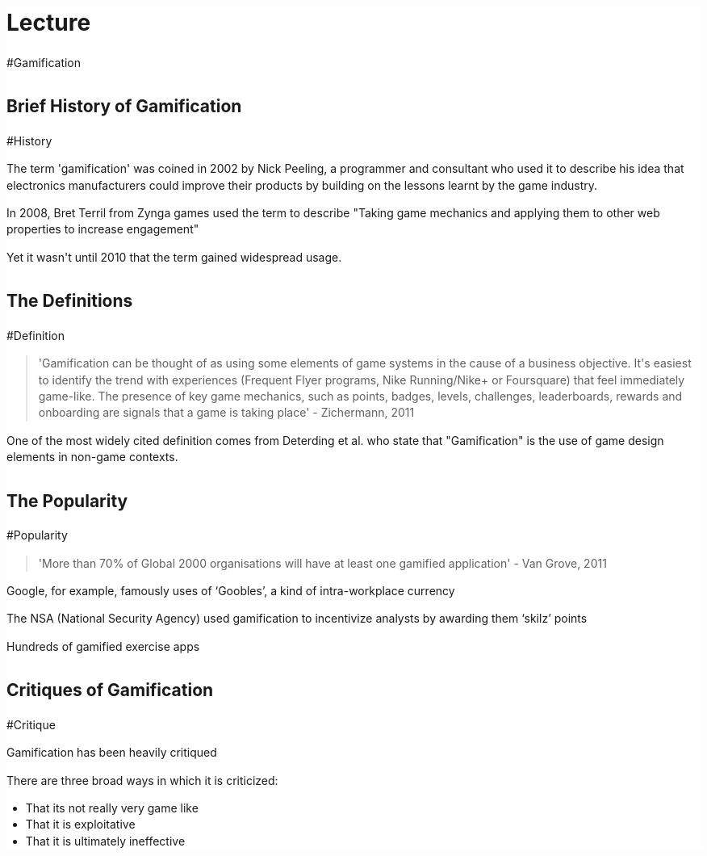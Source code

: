 # Lecture
#Gamification

## Brief History of Gamification
#History

The term 'gamification' was coined in 2002 by Nick Peeling, a programmer and consultant who used it to describe his idea that electronics manufacturers could improve their products by building on the lessons learnt by the game industry.

In 2008, Bret Terril from Zynga games used the term to describe "Taking game mechanics and applying them to other web properties to increase engagement" 

Yet it wasn't until 2010 that the term gained widespread usage.


## The Definitions
#Definition

> 'Gamification can be thought of as using some elements of game systems in the cause of a business objective. It's easiest to identify the trend with experiences (Frequent Flyer programs, Nike Running/Nike+ or Foursquare) that feel immediately game-like. The presence of key game mechanics, such as points, badges, levels, challenges, leaderboards, rewards and onboarding are signals that a game is taking place' - Zichermann, 2011

One of the most widely cited definition comes from Deterding et al. who state that "Gamification" is the use of game design elements in non-game contexts.


## The Popularity
#Popularity

> 'More than 70% of Global 2000 organisations will have at least one gamified application' - Van Grove, 2011

Google, for example, famously uses of ‘Goobles’, a kind of intra-workplace currency

The NSA (National Security Agency) used gamification to incentivize analysts by awarding them ‘skilz’ points

Hundreds of gamified exercise apps


## Critiques of Gamification
#Critique

Gamification has been heavily critiqued

There are three broad ways in which it is criticized:
- That its not really very game like
- That it is exploitative
- That it is ultimately ineffective

